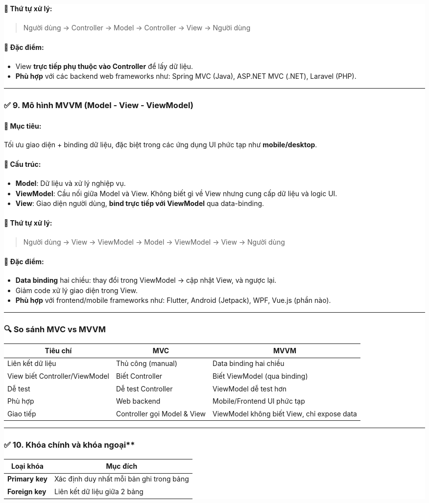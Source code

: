 #### 🔁 Thứ tự xử lý:
> Người dùng → Controller → Model → Controller → View → Người dùng

#### 🎯 Đặc điểm:
- View **trực tiếp phụ thuộc vào Controller** để lấy dữ liệu.
- **Phù hợp** với các backend web frameworks như: Spring MVC (Java), ASP.NET MVC (.NET), Laravel (PHP).

---

### ✅ 9. Mô hình MVVM (Model - View - ViewModel)

#### 🧩 Mục tiêu:
Tối ưu giao diện + binding dữ liệu, đặc biệt trong các ứng dụng UI phức tạp như **mobile/desktop**.

#### 🧱 Cấu trúc:
- **Model**: Dữ liệu và xử lý nghiệp vụ.
- **ViewModel**: Cầu nối giữa Model và View. Không biết gì về View nhưng cung cấp dữ liệu và logic UI.
- **View**: Giao diện người dùng, **bind trực tiếp với ViewModel** qua data-binding.

#### 🔁 Thứ tự xử lý:
> Người dùng → View → ViewModel → Model → ViewModel → View → Người dùng

#### 🎯 Đặc điểm:
- **Data binding** hai chiều: thay đổi trong ViewModel → cập nhật View, và ngược lại.
- Giảm code xử lý giao diện trong View.
- **Phù hợp** với frontend/mobile frameworks như: Flutter, Android (Jetpack), WPF, Vue.js (phần nào).

---

### 🔍 So sánh MVC vs MVVM

| Tiêu chí                     | MVC                                     | MVVM                                      |
|-----------------------------|------------------------------------------|-------------------------------------------|
| Liên kết dữ liệu            | Thủ công (manual)                        | Data binding hai chiều                    |
| View biết Controller/ViewModel | Biết Controller                        | Biết ViewModel (qua binding)              |
| Dễ test                     | Dễ test Controller                      | ViewModel dễ test hơn                     |
| Phù hợp                     | Web backend                             | Mobile/Frontend UI phức tạp               |
| Giao tiếp                   | Controller gọi Model & View             | ViewModel không biết View, chỉ expose data |

---

### ✅ 10. Khóa chính và khóa ngoại**

| Loại khóa       | Mục đích                                 |
|------------------|------------------------------------------|
| **Primary key**  | Xác định duy nhất mỗi bản ghi trong bảng |
| **Foreign key**  | Liên kết dữ liệu giữa 2 bảng             |
